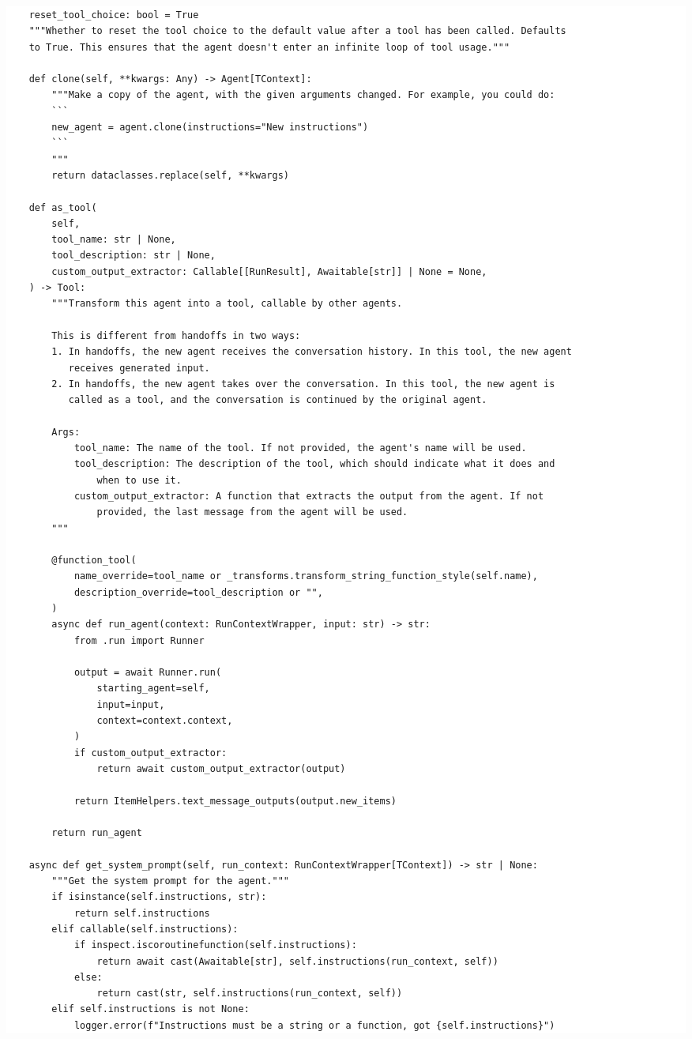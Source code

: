         reset_tool_choice: bool = True
        """Whether to reset the tool choice to the default value after a tool has been called. Defaults
        to True. This ensures that the agent doesn't enter an infinite loop of tool usage."""
    
        def clone(self, **kwargs: Any) -> Agent[TContext]:
            """Make a copy of the agent, with the given arguments changed. For example, you could do:
            ```
            new_agent = agent.clone(instructions="New instructions")
            ```
            """
            return dataclasses.replace(self, **kwargs)
    
        def as_tool(
            self,
            tool_name: str | None,
            tool_description: str | None,
            custom_output_extractor: Callable[[RunResult], Awaitable[str]] | None = None,
        ) -> Tool:
            """Transform this agent into a tool, callable by other agents.
    
            This is different from handoffs in two ways:
            1. In handoffs, the new agent receives the conversation history. In this tool, the new agent
               receives generated input.
            2. In handoffs, the new agent takes over the conversation. In this tool, the new agent is
               called as a tool, and the conversation is continued by the original agent.
    
            Args:
                tool_name: The name of the tool. If not provided, the agent's name will be used.
                tool_description: The description of the tool, which should indicate what it does and
                    when to use it.
                custom_output_extractor: A function that extracts the output from the agent. If not
                    provided, the last message from the agent will be used.
            """
    
            @function_tool(
                name_override=tool_name or _transforms.transform_string_function_style(self.name),
                description_override=tool_description or "",
            )
            async def run_agent(context: RunContextWrapper, input: str) -> str:
                from .run import Runner
    
                output = await Runner.run(
                    starting_agent=self,
                    input=input,
                    context=context.context,
                )
                if custom_output_extractor:
                    return await custom_output_extractor(output)
    
                return ItemHelpers.text_message_outputs(output.new_items)
    
            return run_agent
    
        async def get_system_prompt(self, run_context: RunContextWrapper[TContext]) -> str | None:
            """Get the system prompt for the agent."""
            if isinstance(self.instructions, str):
                return self.instructions
            elif callable(self.instructions):
                if inspect.iscoroutinefunction(self.instructions):
                    return await cast(Awaitable[str], self.instructions(run_context, self))
                else:
                    return cast(str, self.instructions(run_context, self))
            elif self.instructions is not None:
                logger.error(f"Instructions must be a string or a function, got {self.instructions}")
    